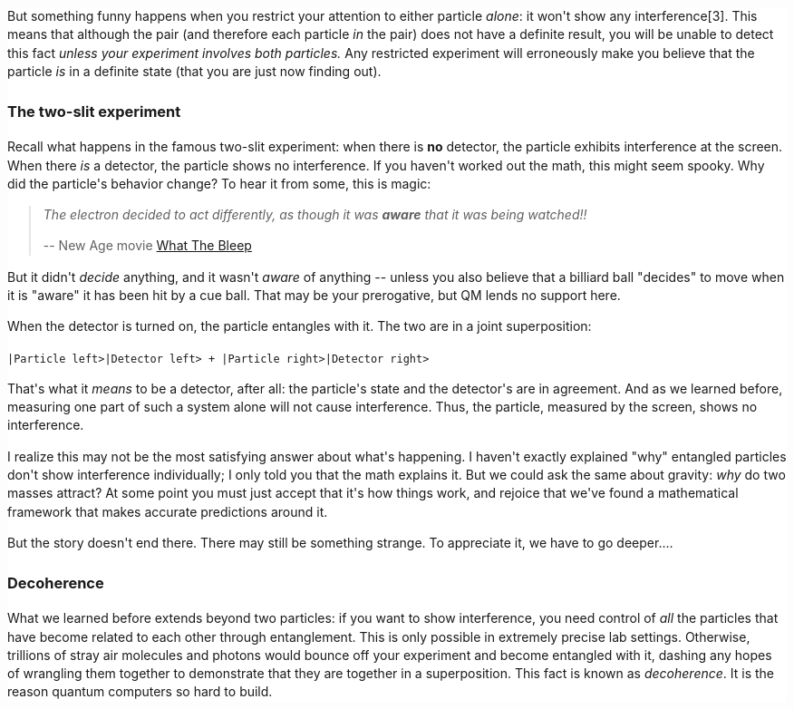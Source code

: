 But something funny happens when you restrict your attention to either particle
*alone*: it won't show any interference[3]. This means that although the pair
(and therefore each particle *in* the pair) does not have a definite result, you
will be unable to detect this fact *unless your experiment involves both 
particles.* Any restricted experiment will erroneously make you believe that
the particle *is* in a definite state (that you are just now finding out).

### The two-slit experiment

Recall what happens in the famous two-slit experiment: when there is **no**
detector, the particle exhibits interference at the screen. When there *is* a
detector, the particle shows no interference. If you haven't worked out the
math, this might seem spooky. Why did the particle's behavior change? To hear
it from some, this is magic:

> *The electron decided to act differently, as though it was **aware** that
it was being watched!!* 
>
> -- New Age movie [What The Bleep](https://youtu.be/DfPeprQ7oGc?t=4m25s)

But it didn't *decide* anything, and it wasn't *aware* of anything -- unless you
also believe that a billiard ball "decides" to move when it is "aware" it has
been hit by a cue ball. That may be your prerogative, but QM lends no support
here.

When the detector is turned on, the particle entangles with it. The two are in
a joint superposition:

`|Particle left>|Detector left> + |Particle right>|Detector right>`

That's what it *means* to be a detector, after all: the particle's state and the
detector's are in agreement. And as we learned before, measuring one part of
such a system alone will not cause interference. Thus, the particle, measured by
the screen, shows no interference.

I realize this may not be the most satisfying answer about what's happening. I
haven't exactly explained "why" entangled particles don't show interference
individually; I only told you that the math explains it. But we could ask the
same about gravity: *why* do two masses attract? At some point you must just
accept that it's how things work, and rejoice that we've found a mathematical
framework that makes accurate predictions around it.

But the story doesn't end there. There may still be something strange. To
appreciate it, we have to go deeper....

### Decoherence

What we learned before extends beyond two particles: if you want to show
interference, you need control of *all* the particles that have become related
to each other through entanglement. This is only possible in extremely precise
lab settings. Otherwise, trillions of stray air molecules and photons would
bounce off your experiment and become entangled with it, dashing any hopes of
wrangling them together to demonstrate that they are together in a
superposition. This fact is known as *decoherence*. It is the reason quantum
computers so hard to build.
